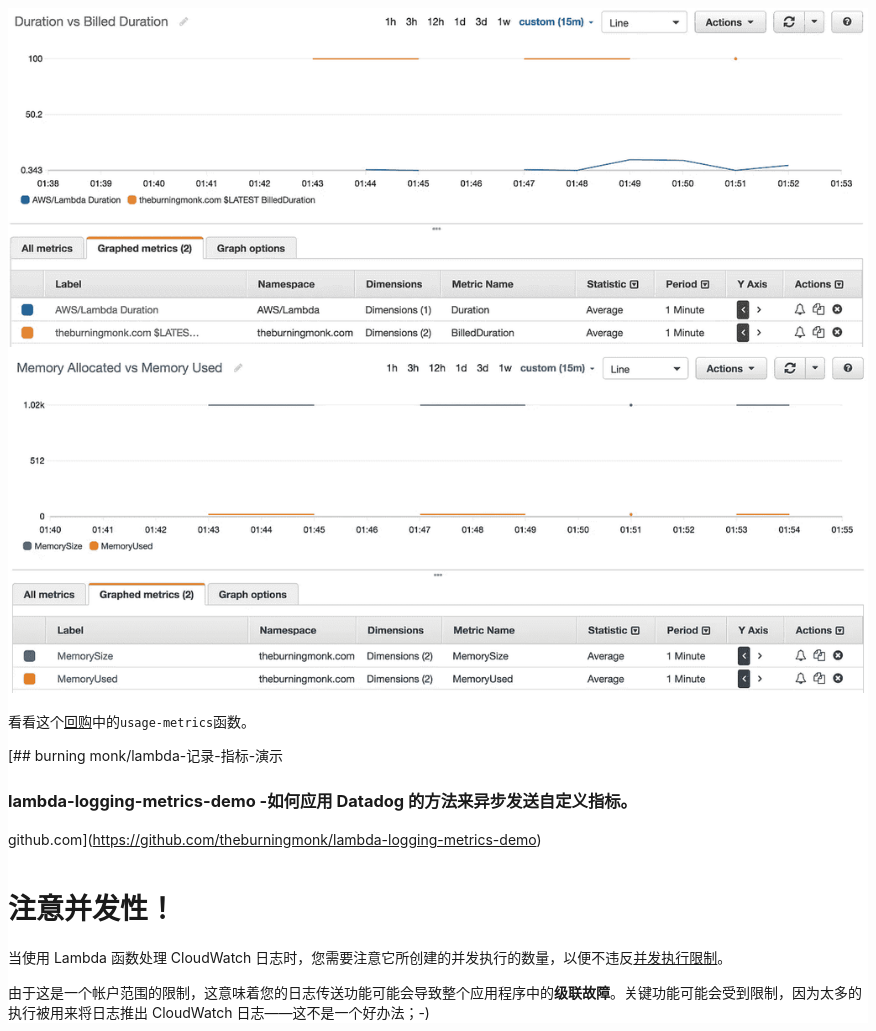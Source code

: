 ![](img/ae609fa1ff066d9499f31d5ca4dddae1.png)![](img/6e3b600a2d2a65cd6bc190bee5fb90e5.png)

看看这个[回购](https://github.com/theburningmonk/lambda-logging-metrics-demo)中的`usage-metrics`函数。

[](https://github.com/theburningmonk/lambda-logging-metrics-demo) [## burning monk/lambda-记录-指标-演示

### lambda-logging-metrics-demo -如何应用 Datadog 的方法来异步发送自定义指标。

github.com](https://github.com/theburningmonk/lambda-logging-metrics-demo) 

# 注意并发性！

当使用 Lambda 函数处理 CloudWatch 日志时，您需要注意它所创建的并发执行的数量，以便不违反[并发执行限制](http://docs.aws.amazon.com/lambda/latest/dg/concurrent-executions.html)。

由于这是一个帐户范围的限制，这意味着您的日志传送功能可能会导致整个应用程序中的**级联故障**。关键功能可能会受到限制，因为太多的执行被用来将日志推出 CloudWatch 日志——这不是一个好办法；-)
